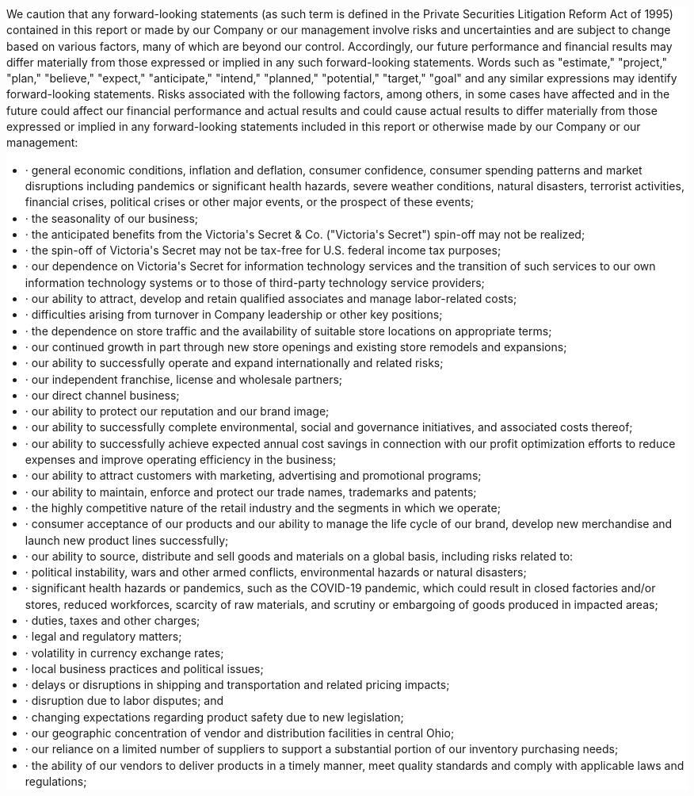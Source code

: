 <p>We caution that any forward-looking statements (as such term is defined in the Private Securities Litigation Reform Act of 1995) contained in this report or made by our Company or our management involve risks and uncertainties and are subject to change based on various factors, many of which are beyond our control. Accordingly, our future performance and financial results may differ materially from those expressed or implied in any such forward-looking statements. Words such as "estimate," "project," "plan," "believe," "expect," "anticipate," "intend," "planned," "potential," "target," "goal" and any similar expressions may identify forward-looking statements. Risks associated with the following factors, among others, in some cases have affected and in the future could affect our financial performance and actual results and could cause actual results to differ materially from those expressed or implied in any forward-looking statements included in this report or otherwise made by our Company or our management:</p>
<ul>
<li>· general economic conditions, inflation and deflation, consumer confidence, consumer spending patterns and market disruptions including pandemics or significant health hazards, severe weather conditions, natural disasters, terrorist activities, financial crises, political crises or other major events, or the prospect of these events;</li>
<li>· the seasonality of our business;</li>
<li>· the anticipated benefits from the Victoria's Secret &amp; Co. ("Victoria's Secret") spin-off may not be realized;</li>
<li>· the spin-off of Victoria's Secret may not be tax-free for U.S. federal income tax purposes;</li>
<li>· our dependence on Victoria's Secret for information technology services and the transition of such services to our own information technology systems or to those of third-party technology service providers;</li>
<li>· our ability to attract, develop and retain qualified associates and manage labor-related costs;</li>
<li>· difficulties arising from turnover in Company leadership or other key positions;</li>
<li>· the dependence on store traffic and the availability of suitable store locations on appropriate terms;</li>
<li>· our continued growth in part through new store openings and existing store remodels and expansions;</li>
<li>· our ability to successfully operate and expand internationally and related risks;</li>
<li>· our independent franchise, license and wholesale partners;</li>
<li>· our direct channel business;</li>
<li>· our ability to protect our reputation and our brand image;</li>
<li>· our ability to successfully complete environmental, social and governance initiatives, and associated costs thereof;</li>
<li>· our ability to successfully achieve expected annual cost savings in connection with our profit optimization efforts to reduce expenses and improve operating efficiency in the business;</li>
<li>· our ability to attract customers with marketing, advertising and promotional programs;</li>
<li>· our ability to maintain, enforce and protect our trade names, trademarks and patents;</li>
<li>· the highly competitive nature of the retail industry and the segments in which we operate;</li>
<li>· consumer acceptance of our products and our ability to manage the life cycle of our brand, develop new merchandise and launch new product lines successfully;</li>
<li>· our ability to source, distribute and sell goods and materials on a global basis, including risks related to:</li>
<li>· political instability, wars and other armed conflicts, environmental hazards or natural disasters;</li>
<li>· significant health hazards or pandemics, such as the COVID-19 pandemic, which could result in closed factories and/or stores, reduced workforces, scarcity of raw materials, and scrutiny or embargoing of goods produced in impacted areas;</li>
<li>· duties, taxes and other charges;</li>
<li>· legal and regulatory matters;</li>
<li>· volatility in currency exchange rates;</li>
<li>· local business practices and political issues;</li>
<li>· delays or disruptions in shipping and transportation and related pricing impacts;</li>
<li>· disruption due to labor disputes; and</li>
<li>· changing expectations regarding product safety due to new legislation;</li>
<li>· our geographic concentration of vendor and distribution facilities in central Ohio;</li>
<li>· our reliance on a limited number of suppliers to support a substantial portion of our inventory purchasing needs;</li>
<li>· the ability of our vendors to deliver products in a timely manner, meet quality standards and comply with applicable laws and regulations;</li>